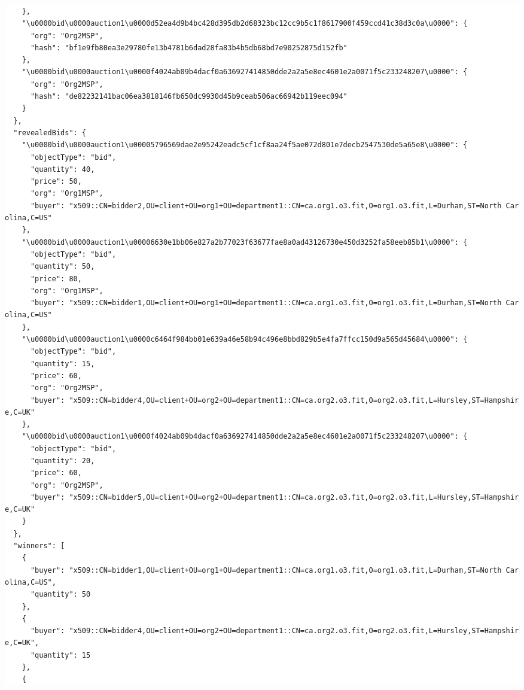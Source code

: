 ```
    },
    "\u0000bid\u0000auction1\u0000d52ea4d9b4bc428d395db2d68323bc12cc9b5c1f8617900f459ccd41c38d3c0a\u0000": {
      "org": "Org2MSP",
      "hash": "bf1e9fb80ea3e29780fe13b4781b6dad28fa83b4b5db68bd7e90252875d152fb"
    },
    "\u0000bid\u0000auction1\u0000f4024ab09b4dacf0a636927414850dde2a2a5e8ec4601e2a0071f5c233248207\u0000": {
      "org": "Org2MSP",
      "hash": "de82232141bac06ea3818146fb650dc9930d45b9ceab506ac66942b119eec094"
    }
  },
  "revealedBids": {
    "\u0000bid\u0000auction1\u00005796569dae2e95242eadc5cf1cf8aa24f5ae072d801e7decb2547530de5a65e8\u0000": {
      "objectType": "bid",
      "quantity": 40,
      "price": 50,
      "org": "Org1MSP",
      "buyer": "x509::CN=bidder2,OU=client+OU=org1+OU=department1::CN=ca.org1.o3.fit,O=org1.o3.fit,L=Durham,ST=North Carolina,C=US"
    },
    "\u0000bid\u0000auction1\u00006630e1bb06e827a2b77023f63677fae8a0ad43126730e450d3252fa58eeb85b1\u0000": {
      "objectType": "bid",
      "quantity": 50,
      "price": 80,
      "org": "Org1MSP",
      "buyer": "x509::CN=bidder1,OU=client+OU=org1+OU=department1::CN=ca.org1.o3.fit,O=org1.o3.fit,L=Durham,ST=North Carolina,C=US"
    },
    "\u0000bid\u0000auction1\u0000c6464f984bb01e639a46e58b94c496e8bbd829b5e4fa7ffcc150d9a565d45684\u0000": {
      "objectType": "bid",
      "quantity": 15,
      "price": 60,
      "org": "Org2MSP",
      "buyer": "x509::CN=bidder4,OU=client+OU=org2+OU=department1::CN=ca.org2.o3.fit,O=org2.o3.fit,L=Hursley,ST=Hampshire,C=UK"
    },
    "\u0000bid\u0000auction1\u0000f4024ab09b4dacf0a636927414850dde2a2a5e8ec4601e2a0071f5c233248207\u0000": {
      "objectType": "bid",
      "quantity": 20,
      "price": 60,
      "org": "Org2MSP",
      "buyer": "x509::CN=bidder5,OU=client+OU=org2+OU=department1::CN=ca.org2.o3.fit,O=org2.o3.fit,L=Hursley,ST=Hampshire,C=UK"
    }
  },
  "winners": [
    {
      "buyer": "x509::CN=bidder1,OU=client+OU=org1+OU=department1::CN=ca.org1.o3.fit,O=org1.o3.fit,L=Durham,ST=North Carolina,C=US",
      "quantity": 50
    },
    {
      "buyer": "x509::CN=bidder4,OU=client+OU=org2+OU=department1::CN=ca.org2.o3.fit,O=org2.o3.fit,L=Hursley,ST=Hampshire,C=UK",
      "quantity": 15
    },
    {
```